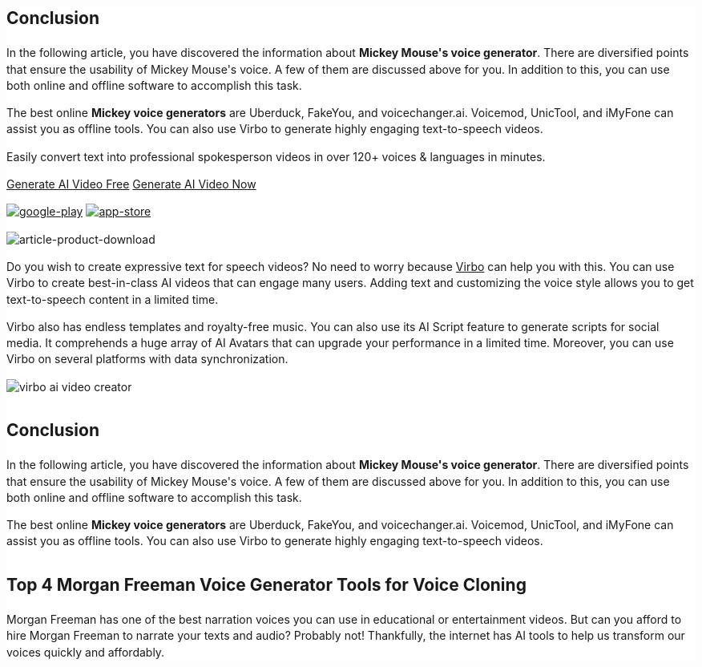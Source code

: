 ## Conclusion

In the following article, you have discovered the information about **Mickey Mouse's voice generator**. There are diversified points that ensure the usability of Mickey Mouse's voice. A few of them are discussed above for you. In addition to this, you can use both online and offline software to accomplish this task.

The best online **Mickey voice generators** are Uberduck, FakeYou, and voicechanger.ai. Voicemod, UnicTool, and iMyFone can assist you as offline tools. You can also use Virbo to generate highly engaging text-to-speech videos.

Easily convert text into professional spokesperson videos in over 120+ voices & languages in minutes.

[Generate AI Video Free](https://tools.techidaily.com/wondershare/virbo/download/) [Generate AI Video Now](https://tools.techidaily.com/wondershare/virbo/download/)

[![google-play](https://images.wondershare.com/virbo/images2023/google-play-btn.svg)](https://app.adjust.com/1187btki%5F11xz9mlt) [![app-store](https://images.wondershare.com/virbo/images2023/app-store-btn.svg)](https://app.adjust.com/1187btki%5F11xz9mlt)

![article-product-download](https://images.wondershare.com/virbo/images2023/article-product-download.png)

Do you wish to create expressive text for speech videos? No need to worry because [Virbo](https://virbo.wondershare.com/) can help you with this. You can use Virbo to create best-in-class AI videos that can engage many users. Adding text and customizing the voice style allows you to get text-to-speech content in a limited time.

Virbo also has endless templates and royalty-free music. You can also use its AI Script feature to generate scripts for social media. It comprehends a huge array of AI Avatars that can upgrade your performance in a limited time. Moreover, you can use Virbo on several platforms with data synchronization.

![virbo ai video creator](https://images.wondershare.com/virbo/features/ai-voice/mickey-mouse-voice-generator-8.jpg)

## Conclusion

In the following article, you have discovered the information about **Mickey Mouse's voice generator**. There are diversified points that ensure the usability of Mickey Mouse's voice. A few of them are discussed above for you. In addition to this, you can use both online and offline software to accomplish this task.

The best online **Mickey voice generators** are Uberduck, FakeYou, and voicechanger.ai. Voicemod, UnicTool, and iMyFone can assist you as offline tools. You can also use Virbo to generate highly engaging text-to-speech videos.

## Top 4 Morgan Freeman Voice Generator Tools for Voice Cloning

Morgan Freeman has one of the best narration voices you can use in educational or entertainment videos. But can you afford to hire Morgan Freeman to narrate your texts and audio? Probably not! Thankfully, the internet has AI tools to help us transform our voices quickly and affordably.
